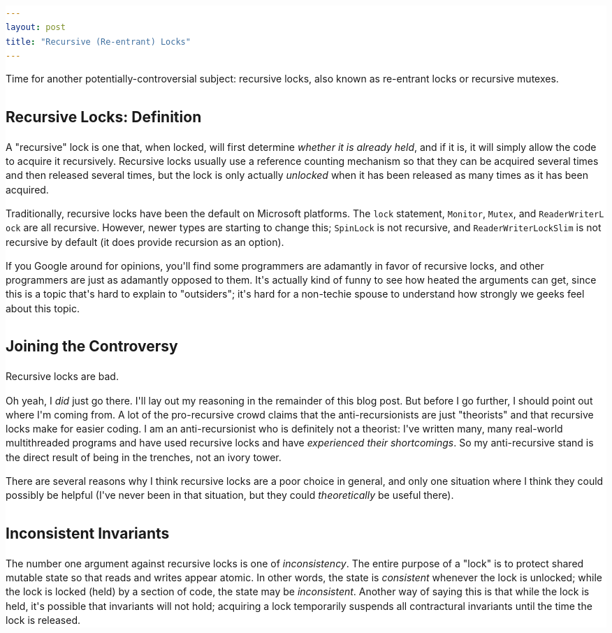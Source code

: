 ```yaml
---
layout: post
title: "Recursive (Re-entrant) Locks"
---
```

Time for another potentially-controversial subject: recursive locks, also known as re-entrant locks or recursive mutexes.

## Recursive Locks: Definition

A "recursive" lock is one that, when locked, will first determine _whether it is already held_, and if it is, it will simply allow the code to acquire it recursively. Recursive locks usually use a reference counting mechanism so that they can be acquired several times and then released several times, but the lock is only actually _unlocked_ when it has been released as many times as it has been acquired.

Traditionally, recursive locks have been the default on Microsoft platforms. The `lock` statement, `Monitor`, `Mutex`, and `ReaderWriterLock` are all recursive. However, newer types are starting to change this; `SpinLock` is not recursive, and `ReaderWriterLockSlim` is not recursive by default (it does provide recursion as an option).

If you Google around for opinions, you'll find some programmers are adamantly in favor of recursive locks, and other programmers are just as adamantly opposed to them. It's actually kind of funny to see how heated the arguments can get, since this is a topic that's hard to explain to "outsiders"; it's hard for a non-techie spouse to understand how strongly we geeks feel about this topic.



## Joining the Controversy

Recursive locks are bad.

Oh yeah, I _did_ just go there. I'll lay out my reasoning in the remainder of this blog post. But before I go further, I should point out where I'm coming from. A lot of the pro-recursive crowd claims that the anti-recursionists are just "theorists" and that recursive locks make for easier coding. I am an anti-recursionist who is definitely not a theorist: I've written many, many real-world multithreaded programs and have used recursive locks and have _experienced their shortcomings_. So my anti-recursive stand is the direct result of being in the trenches, not an ivory tower.

There are several reasons why I think recursive locks are a poor choice in general, and only one situation where I think they could possibly be helpful (I've never been in that situation, but they could _theoretically_ be useful there).

## Inconsistent Invariants

The number one argument against recursive locks is one of _inconsistency_. The entire purpose of a "lock" is to protect shared mutable state so that reads and writes appear atomic. In other words, the state is _consistent_ whenever the lock is unlocked; while the lock is locked (held) by a section of code, the state may be _inconsistent_. Another way of saying this is that while the lock is held, it's possible that invariants will not hold; acquiring a lock temporarily suspends all contractural invariants until the time the lock is released.
